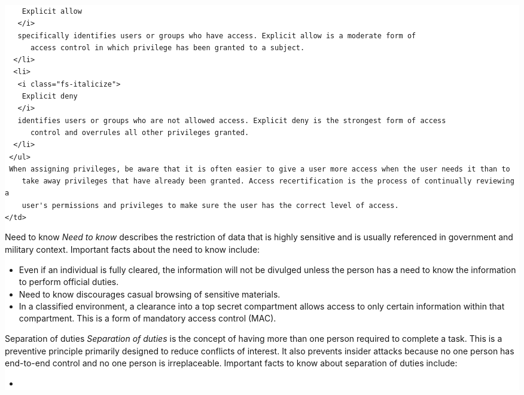         Explicit allow
       </i>
       specifically identifies users or groups who have access. Explicit allow is a moderate form of
          access control in which privilege has been granted to a subject.
      </li>
      <li>
       <i class="fs-italicize">
        Explicit deny
       </i>
       identifies users or groups who are not allowed access. Explicit deny is the strongest form of access
          control and overrules all other privileges granted.
      </li>
     </ul>
     When assigning privileges, be aware that it is often easier to give a user more access when the user needs it than to
        take away privileges that have already been granted. Access recertification is the process of continually reviewing a
        user's permissions and privileges to make sure the user has the correct level of access.
    </td>
   </tr>
   <tr>
    <td>
     Need to know
    </td>
    <td>
     <i class="fs-italicize">
      Need to know
     </i>
     describes the restriction of data that is highly sensitive and is usually referenced in government and
        military context. Important facts about the need to know include:
     <ul>
      <li>
       Even if an individual is fully cleared, the information will not be divulged unless the person has a need to know
          the information to perform official duties.
      </li>
      <li>
       Need to know discourages casual browsing of sensitive materials.
      </li>
      <li>
       In a classified environment, a clearance into a top secret compartment allows access to only certain information
          within that compartment. This is a form of mandatory access control (MAC).
      </li>
     </ul>
    </td>
   </tr>
   <tr>
    <td>
     Separation of duties
    </td>
    <td>
     <i class="fs-italicize">
      Separation of duties
     </i>
     is the concept of having more than one person required to complete a task. This is a preventive
        principle primarily designed to reduce conflicts of interest. It also prevents insider attacks because no one person has
        end-to-end control and no one person is irreplaceable. Important facts to know about separation of duties include:
     <ul>
      <li>
